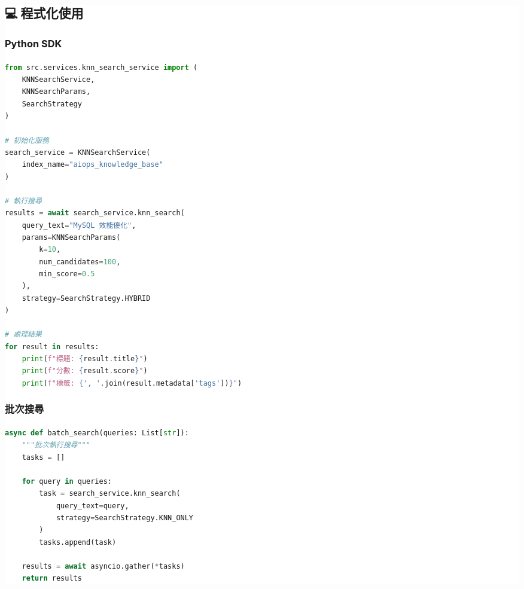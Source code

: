 ## 💻 程式化使用

### Python SDK

```python
from src.services.knn_search_service import (
    KNNSearchService,
    KNNSearchParams,
    SearchStrategy
)

# 初始化服務
search_service = KNNSearchService(
    index_name="aiops_knowledge_base"
)

# 執行搜尋
results = await search_service.knn_search(
    query_text="MySQL 效能優化",
    params=KNNSearchParams(
        k=10,
        num_candidates=100,
        min_score=0.5
    ),
    strategy=SearchStrategy.HYBRID
)

# 處理結果
for result in results:
    print(f"標題: {result.title}")
    print(f"分數: {result.score}")
    print(f"標籤: {', '.join(result.metadata['tags'])}")
```

### 批次搜尋

```python
async def batch_search(queries: List[str]):
    """批次執行搜尋"""
    tasks = []
    
    for query in queries:
        task = search_service.knn_search(
            query_text=query,
            strategy=SearchStrategy.KNN_ONLY
        )
        tasks.append(task)
    
    results = await asyncio.gather(*tasks)
    return results
```
